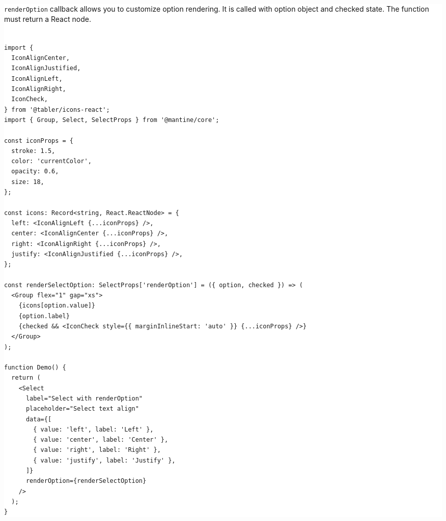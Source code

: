 `renderOption` callback allows you to customize option rendering. It is called with option object and checked state. The function must return a React node.

```

import {
  IconAlignCenter,
  IconAlignJustified,
  IconAlignLeft,
  IconAlignRight,
  IconCheck,
} from '@tabler/icons-react';
import { Group, Select, SelectProps } from '@mantine/core';

const iconProps = {
  stroke: 1.5,
  color: 'currentColor',
  opacity: 0.6,
  size: 18,
};

const icons: Record<string, React.ReactNode> = {
  left: <IconAlignLeft {...iconProps} />,
  center: <IconAlignCenter {...iconProps} />,
  right: <IconAlignRight {...iconProps} />,
  justify: <IconAlignJustified {...iconProps} />,
};

const renderSelectOption: SelectProps['renderOption'] = ({ option, checked }) => (
  <Group flex="1" gap="xs">
    {icons[option.value]}
    {option.label}
    {checked && <IconCheck style={{ marginInlineStart: 'auto' }} {...iconProps} />}
  </Group>
);

function Demo() {
  return (
    <Select
      label="Select with renderOption"
      placeholder="Select text align"
      data={[
        { value: 'left', label: 'Left' },
        { value: 'center', label: 'Center' },
        { value: 'right', label: 'Right' },
        { value: 'justify', label: 'Justify' },
      ]}
      renderOption={renderSelectOption}
    />
  );
}
```
